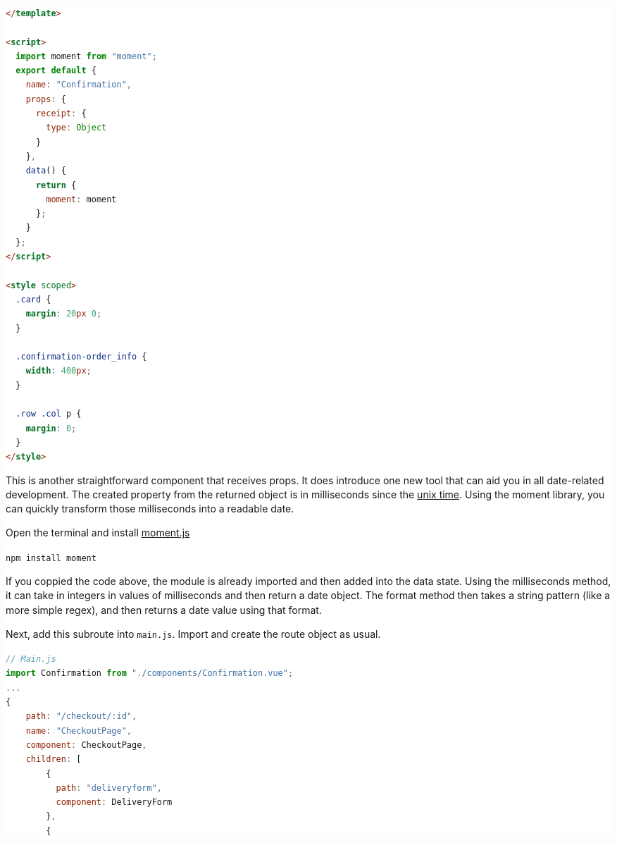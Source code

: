```html
</template>

<script>
  import moment from "moment";
  export default {
    name: "Confirmation",
    props: {
      receipt: {
        type: Object
      }
    },
    data() {
      return {
        moment: moment
      };
    }
  };
</script>

<style scoped>
  .card {
    margin: 20px 0;
  }

  .confirmation-order_info {
    width: 400px;
  }

  .row .col p {
    margin: 0;
  }
</style>
```

This is another straightforward component that receives props. It does introduce one new tool that can aid you in all date-related development. The created property from the returned object is in milliseconds since the [unix time](https://en.wikipedia.org/wiki/Unix_time). Using the moment library, you can quickly transform those milliseconds into a readable date.

Open the terminal and install [moment.js](https://momentjs.com/)

```
npm install moment
```

If you coppied the code above, the module is already imported and then added into the data state. Using the milliseconds method, it can take in integers in values of milliseconds and then return a date object. The format method then takes a string pattern (like a more simple regex), and then returns a date value using that format.

Next, add this subroute into `main.js`. Import and create the route object as usual.

```js
// Main.js
import Confirmation from "./components/Confirmation.vue";
...
{
	path: "/checkout/:id",
	name: "CheckoutPage",
	component: CheckoutPage,
	children: [
		{
		  path: "deliveryform",
		  component: DeliveryForm
		},
		{
```